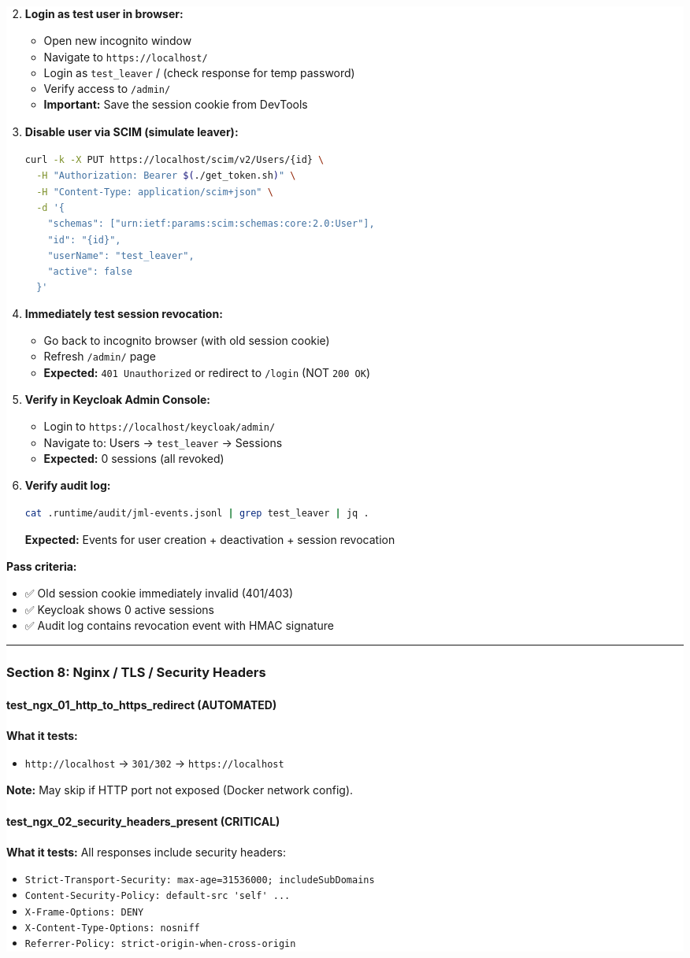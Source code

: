2. **Login as test user in browser:**
   - Open new incognito window
   - Navigate to `https://localhost/`
   - Login as `test_leaver` / (check response for temp password)
   - Verify access to `/admin/`
   - **Important:** Save the session cookie from DevTools

3. **Disable user via SCIM (simulate leaver):**
   ```bash
   curl -k -X PUT https://localhost/scim/v2/Users/{id} \
     -H "Authorization: Bearer $(./get_token.sh)" \
     -H "Content-Type: application/scim+json" \
     -d '{
       "schemas": ["urn:ietf:params:scim:schemas:core:2.0:User"],
       "id": "{id}",
       "userName": "test_leaver",
       "active": false
     }'
   ```

4. **Immediately test session revocation:**
   - Go back to incognito browser (with old session cookie)
   - Refresh `/admin/` page
   - **Expected:** `401 Unauthorized` or redirect to `/login` (NOT `200 OK`)

5. **Verify in Keycloak Admin Console:**
   - Login to `https://localhost/keycloak/admin/`
   - Navigate to: Users → `test_leaver` → Sessions
   - **Expected:** 0 sessions (all revoked)

6. **Verify audit log:**
   ```bash
   cat .runtime/audit/jml-events.jsonl | grep test_leaver | jq .
   ```
   **Expected:** Events for user creation + deactivation + session revocation

**Pass criteria:**
- ✅ Old session cookie immediately invalid (401/403)
- ✅ Keycloak shows 0 active sessions
- ✅ Audit log contains revocation event with HMAC signature

---

### Section 8: Nginx / TLS / Security Headers

#### test_ngx_01_http_to_https_redirect (AUTOMATED)
**What it tests:**
- `http://localhost` → `301/302` → `https://localhost`

**Note:** May skip if HTTP port not exposed (Docker network config).

#### test_ngx_02_security_headers_present (CRITICAL)
**What it tests:**
All responses include security headers:
- `Strict-Transport-Security: max-age=31536000; includeSubDomains`
- `Content-Security-Policy: default-src 'self' ...`
- `X-Frame-Options: DENY`
- `X-Content-Type-Options: nosniff`
- `Referrer-Policy: strict-origin-when-cross-origin`
